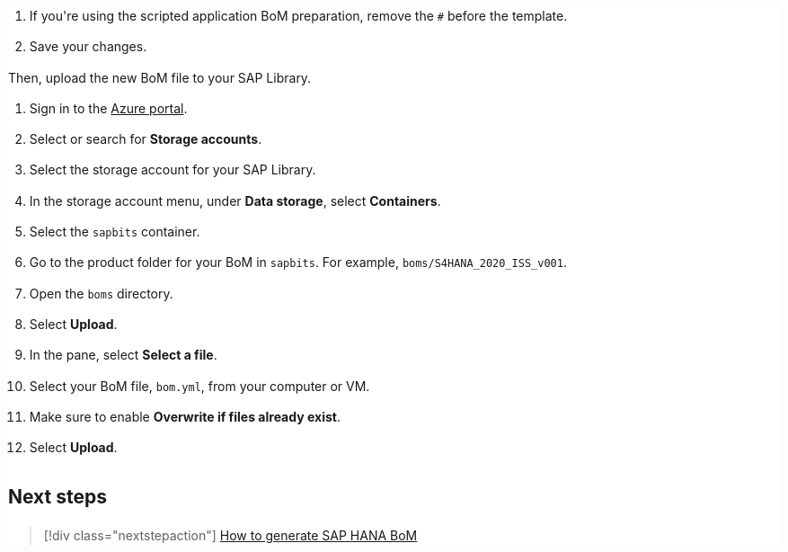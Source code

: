 1. If you're using the scripted application BoM preparation, remove the `#` before the template.

1. Save your changes.

Then, upload the new BoM file to your SAP Library.

1. Sign in to the [Azure portal](https://portal.azure.com).

1. Select or search for **Storage accounts**.

1. Select the storage account for your SAP Library.

1. In the storage account menu, under **Data storage**, select **Containers**.

1. Select the `sapbits` container.

1. Go to the product folder for your BoM in `sapbits`. For example, `boms/S4HANA_2020_ISS_v001`.

1. Open the `boms` directory.

1. Select **Upload**.

1. In the pane, select **Select a file**.

1. Select your BoM file, `bom.yml`, from your computer or VM.

1. Make sure to enable **Overwrite if files already exist**.

1. Select **Upload**.

## Next steps

> [!div class="nextstepaction"]
> [How to generate SAP HANA BoM](automation-bom-templates-hana.md)
